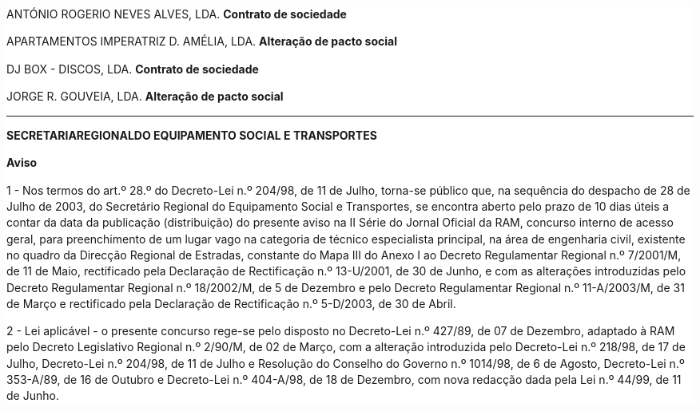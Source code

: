 
ANTÓNIO ROGERIO NEVES ALVES, LDA.
**Contrato de sociedade**


APARTAMENTOS IMPERATRIZ D. AMÉLIA, LDA.
**Alteração de pacto social**


DJ BOX - DISCOS, LDA.
**Contrato de sociedade**


JORGE R. GOUVEIA, LDA.
**Alteração de pacto social**




---

**SECRETARIAREGIONALDO EQUIPAMENTO SOCIAL E
TRANSPORTES**


**Aviso**


1 - Nos termos do art.º 28.º do Decreto-Lei n.º 204/98,
de 11 de Julho, torna-se público que, na sequência do
despacho de 28 de Julho de 2003, do Secretário
Regional do Equipamento Social e Transportes, se
encontra aberto pelo prazo de 10 dias úteis a contar
da data da publicação (distribuição) do presente
aviso na II Série do Jornal Oficial da RAM, concurso
interno de acesso geral, para preenchimento de um
lugar vago na categoria de técnico especialista
principal, na área de engenharia civil, existente no
quadro da Direcção Regional de Estradas, constante
do Mapa III do Anexo I ao Decreto Regulamentar
Regional n.º 7/2001/M, de 11 de Maio, rectificado
pela Declaração de Rectificação n.º 13-U/2001, de
30 de Junho, e com as alterações introduzidas pelo
Decreto Regulamentar Regional n.º 18/2002/M, de 5
de Dezembro e pelo Decreto Regulamentar Regional
n.º 11-A/2003/M, de 31 de Março e rectificado pela
Declaração de Rectificação n.º 5-D/2003, de 30 de
Abril.


2 - Lei aplicável - o presente concurso rege-se pelo
disposto no Decreto-Lei n.º 427/89, de 07 de
Dezembro, adaptado à RAM pelo Decreto
Legislativo Regional n.º 2/90/M, de 02 de Março,
com a alteração introduzida pelo Decreto-Lei n.º
218/98, de 17 de Julho, Decreto-Lei n.º 204/98, de
11 de Julho e Resolução do Conselho do Governo n.º
1014/98, de 6 de Agosto, Decreto-Lei n.º 353-A/89,
de 16 de Outubro e Decreto-Lei n.º 404-A/98, de 18
de Dezembro, com nova redacção dada pela Lei n.º
44/99, de 11 de Junho.
